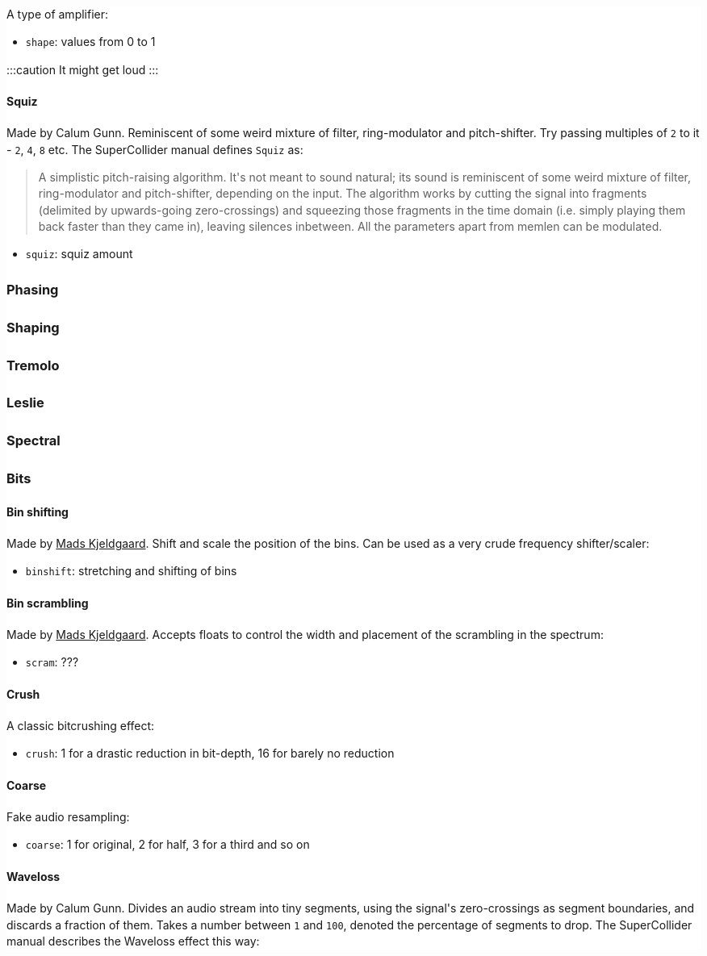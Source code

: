 A type of amplifier:
* `shape`: values from 0 to 1

:::caution
It might get loud
:::

#### Squiz

Made by Calum Gunn. Reminiscent of some weird mixture of filter, ring-modulator and pitch-shifter. Try passing multiples of `2` to it - `2`, `4`, `8` etc. The SuperCollider manual defines `Squiz` as:
> A simplistic pitch-raising algorithm. It's not meant to sound natural; its sound is reminiscent of some weird mixture of filter, ring-modulator and pitch-shifter, depending on the input. The algorithm works by cutting the signal into fragments (delimited by upwards-going zero-crossings) and squeezing those fragments in the time domain (i.e. simply playing them back faster than they came in), leaving silences inbetween. All the parameters apart from memlen can be modulated.

* `squiz`: squiz amount

### Phasing
### Shaping
### Tremolo
### Leslie
### Spectral
### Bits

#### Bin shifting

Made by [Mads Kjeldgaard](https://madskjeldgaard.dk/). Shift and scale the position of the bins. Can be used as a very crude frequency shifter/scaler:

* `binshift`: stretching and shifting of bins

#### Bin scrambling

Made by [Mads Kjeldgaard](https://madskjeldgaard.dk/). Accepts floats to control the width and placement of the scrambling in the spectrum:
* `scram`: ???

#### Crush

A classic bitcrushing effect:
* `crush`: 1 for a drastic reduction in bit-depth, 16 for barely no reduction

#### Coarse

Fake audio resampling:
* `coarse`: 1 for original, 2 for half, 3 for a third and so on

#### Waveloss

Made by Calum Gunn. Divides an audio stream into tiny segments, using the signal's zero-crossings as segment boundaries, and discards a fraction of them. Takes a number between `1` and `100`, denoted the percentage of segments to drop. The SuperCollider manual describes the Waveloss effect this way:
